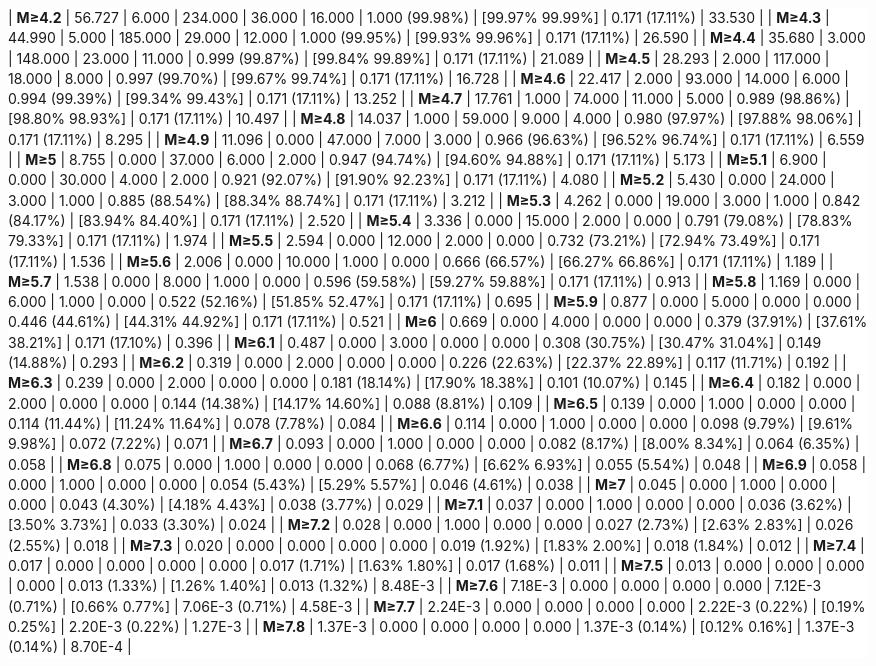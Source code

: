 | **M&ge;4.2** | 56.727 | 6.000 | 234.000 | 36.000 | 16.000 | 1.000 (99.98%) | [99.97% 99.99%] | 0.171 (17.11%) | 33.530 |
| **M&ge;4.3** | 44.990 | 5.000 | 185.000 | 29.000 | 12.000 | 1.000 (99.95%) | [99.93% 99.96%] | 0.171 (17.11%) | 26.590 |
| **M&ge;4.4** | 35.680 | 3.000 | 148.000 | 23.000 | 11.000 | 0.999 (99.87%) | [99.84% 99.89%] | 0.171 (17.11%) | 21.089 |
| **M&ge;4.5** | 28.293 | 2.000 | 117.000 | 18.000 | 8.000 | 0.997 (99.70%) | [99.67% 99.74%] | 0.171 (17.11%) | 16.728 |
| **M&ge;4.6** | 22.417 | 2.000 | 93.000 | 14.000 | 6.000 | 0.994 (99.39%) | [99.34% 99.43%] | 0.171 (17.11%) | 13.252 |
| **M&ge;4.7** | 17.761 | 1.000 | 74.000 | 11.000 | 5.000 | 0.989 (98.86%) | [98.80% 98.93%] | 0.171 (17.11%) | 10.497 |
| **M&ge;4.8** | 14.037 | 1.000 | 59.000 | 9.000 | 4.000 | 0.980 (97.97%) | [97.88% 98.06%] | 0.171 (17.11%) | 8.295 |
| **M&ge;4.9** | 11.096 | 0.000 | 47.000 | 7.000 | 3.000 | 0.966 (96.63%) | [96.52% 96.74%] | 0.171 (17.11%) | 6.559 |
| **M&ge;5** | 8.755 | 0.000 | 37.000 | 6.000 | 2.000 | 0.947 (94.74%) | [94.60% 94.88%] | 0.171 (17.11%) | 5.173 |
| **M&ge;5.1** | 6.900 | 0.000 | 30.000 | 4.000 | 2.000 | 0.921 (92.07%) | [91.90% 92.23%] | 0.171 (17.11%) | 4.080 |
| **M&ge;5.2** | 5.430 | 0.000 | 24.000 | 3.000 | 1.000 | 0.885 (88.54%) | [88.34% 88.74%] | 0.171 (17.11%) | 3.212 |
| **M&ge;5.3** | 4.262 | 0.000 | 19.000 | 3.000 | 1.000 | 0.842 (84.17%) | [83.94% 84.40%] | 0.171 (17.11%) | 2.520 |
| **M&ge;5.4** | 3.336 | 0.000 | 15.000 | 2.000 | 0.000 | 0.791 (79.08%) | [78.83% 79.33%] | 0.171 (17.11%) | 1.974 |
| **M&ge;5.5** | 2.594 | 0.000 | 12.000 | 2.000 | 0.000 | 0.732 (73.21%) | [72.94% 73.49%] | 0.171 (17.11%) | 1.536 |
| **M&ge;5.6** | 2.006 | 0.000 | 10.000 | 1.000 | 0.000 | 0.666 (66.57%) | [66.27% 66.86%] | 0.171 (17.11%) | 1.189 |
| **M&ge;5.7** | 1.538 | 0.000 | 8.000 | 1.000 | 0.000 | 0.596 (59.58%) | [59.27% 59.88%] | 0.171 (17.11%) | 0.913 |
| **M&ge;5.8** | 1.169 | 0.000 | 6.000 | 1.000 | 0.000 | 0.522 (52.16%) | [51.85% 52.47%] | 0.171 (17.11%) | 0.695 |
| **M&ge;5.9** | 0.877 | 0.000 | 5.000 | 0.000 | 0.000 | 0.446 (44.61%) | [44.31% 44.92%] | 0.171 (17.11%) | 0.521 |
| **M&ge;6** | 0.669 | 0.000 | 4.000 | 0.000 | 0.000 | 0.379 (37.91%) | [37.61% 38.21%] | 0.171 (17.10%) | 0.396 |
| **M&ge;6.1** | 0.487 | 0.000 | 3.000 | 0.000 | 0.000 | 0.308 (30.75%) | [30.47% 31.04%] | 0.149 (14.88%) | 0.293 |
| **M&ge;6.2** | 0.319 | 0.000 | 2.000 | 0.000 | 0.000 | 0.226 (22.63%) | [22.37% 22.89%] | 0.117 (11.71%) | 0.192 |
| **M&ge;6.3** | 0.239 | 0.000 | 2.000 | 0.000 | 0.000 | 0.181 (18.14%) | [17.90% 18.38%] | 0.101 (10.07%) | 0.145 |
| **M&ge;6.4** | 0.182 | 0.000 | 2.000 | 0.000 | 0.000 | 0.144 (14.38%) | [14.17% 14.60%] | 0.088 (8.81%) | 0.109 |
| **M&ge;6.5** | 0.139 | 0.000 | 1.000 | 0.000 | 0.000 | 0.114 (11.44%) | [11.24% 11.64%] | 0.078 (7.78%) | 0.084 |
| **M&ge;6.6** | 0.114 | 0.000 | 1.000 | 0.000 | 0.000 | 0.098 (9.79%) | [9.61% 9.98%] | 0.072 (7.22%) | 0.071 |
| **M&ge;6.7** | 0.093 | 0.000 | 1.000 | 0.000 | 0.000 | 0.082 (8.17%) | [8.00% 8.34%] | 0.064 (6.35%) | 0.058 |
| **M&ge;6.8** | 0.075 | 0.000 | 1.000 | 0.000 | 0.000 | 0.068 (6.77%) | [6.62% 6.93%] | 0.055 (5.54%) | 0.048 |
| **M&ge;6.9** | 0.058 | 0.000 | 1.000 | 0.000 | 0.000 | 0.054 (5.43%) | [5.29% 5.57%] | 0.046 (4.61%) | 0.038 |
| **M&ge;7** | 0.045 | 0.000 | 1.000 | 0.000 | 0.000 | 0.043 (4.30%) | [4.18% 4.43%] | 0.038 (3.77%) | 0.029 |
| **M&ge;7.1** | 0.037 | 0.000 | 1.000 | 0.000 | 0.000 | 0.036 (3.62%) | [3.50% 3.73%] | 0.033 (3.30%) | 0.024 |
| **M&ge;7.2** | 0.028 | 0.000 | 1.000 | 0.000 | 0.000 | 0.027 (2.73%) | [2.63% 2.83%] | 0.026 (2.55%) | 0.018 |
| **M&ge;7.3** | 0.020 | 0.000 | 0.000 | 0.000 | 0.000 | 0.019 (1.92%) | [1.83% 2.00%] | 0.018 (1.84%) | 0.012 |
| **M&ge;7.4** | 0.017 | 0.000 | 0.000 | 0.000 | 0.000 | 0.017 (1.71%) | [1.63% 1.80%] | 0.017 (1.68%) | 0.011 |
| **M&ge;7.5** | 0.013 | 0.000 | 0.000 | 0.000 | 0.000 | 0.013 (1.33%) | [1.26% 1.40%] | 0.013 (1.32%) | 8.48E-3 |
| **M&ge;7.6** | 7.18E-3 | 0.000 | 0.000 | 0.000 | 0.000 | 7.12E-3 (0.71%) | [0.66% 0.77%] | 7.06E-3 (0.71%) | 4.58E-3 |
| **M&ge;7.7** | 2.24E-3 | 0.000 | 0.000 | 0.000 | 0.000 | 2.22E-3 (0.22%) | [0.19% 0.25%] | 2.20E-3 (0.22%) | 1.27E-3 |
| **M&ge;7.8** | 1.37E-3 | 0.000 | 0.000 | 0.000 | 0.000 | 1.37E-3 (0.14%) | [0.12% 0.16%] | 1.37E-3 (0.14%) | 8.70E-4 |